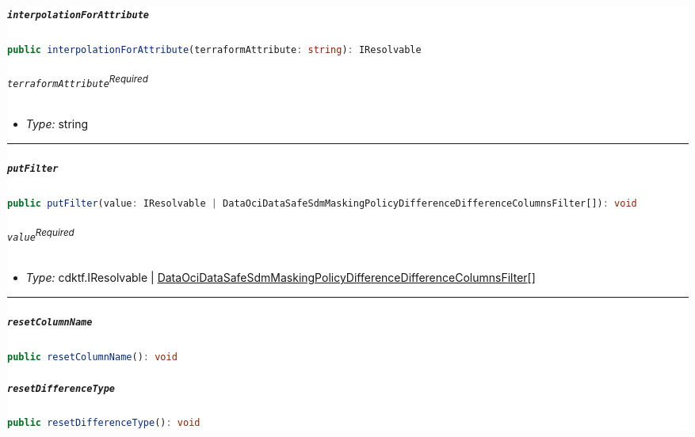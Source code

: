 
##### `interpolationForAttribute` <a name="interpolationForAttribute" id="rhizo-co-terraform-provider-oci.dataOciDataSafeSdmMaskingPolicyDifferenceDifferenceColumns.DataOciDataSafeSdmMaskingPolicyDifferenceDifferenceColumns.interpolationForAttribute"></a>

```typescript
public interpolationForAttribute(terraformAttribute: string): IResolvable
```

###### `terraformAttribute`<sup>Required</sup> <a name="terraformAttribute" id="rhizo-co-terraform-provider-oci.dataOciDataSafeSdmMaskingPolicyDifferenceDifferenceColumns.DataOciDataSafeSdmMaskingPolicyDifferenceDifferenceColumns.interpolationForAttribute.parameter.terraformAttribute"></a>

- *Type:* string

---

##### `putFilter` <a name="putFilter" id="rhizo-co-terraform-provider-oci.dataOciDataSafeSdmMaskingPolicyDifferenceDifferenceColumns.DataOciDataSafeSdmMaskingPolicyDifferenceDifferenceColumns.putFilter"></a>

```typescript
public putFilter(value: IResolvable | DataOciDataSafeSdmMaskingPolicyDifferenceDifferenceColumnsFilter[]): void
```

###### `value`<sup>Required</sup> <a name="value" id="rhizo-co-terraform-provider-oci.dataOciDataSafeSdmMaskingPolicyDifferenceDifferenceColumns.DataOciDataSafeSdmMaskingPolicyDifferenceDifferenceColumns.putFilter.parameter.value"></a>

- *Type:* cdktf.IResolvable | <a href="#rhizo-co-terraform-provider-oci.dataOciDataSafeSdmMaskingPolicyDifferenceDifferenceColumns.DataOciDataSafeSdmMaskingPolicyDifferenceDifferenceColumnsFilter">DataOciDataSafeSdmMaskingPolicyDifferenceDifferenceColumnsFilter</a>[]

---

##### `resetColumnName` <a name="resetColumnName" id="rhizo-co-terraform-provider-oci.dataOciDataSafeSdmMaskingPolicyDifferenceDifferenceColumns.DataOciDataSafeSdmMaskingPolicyDifferenceDifferenceColumns.resetColumnName"></a>

```typescript
public resetColumnName(): void
```

##### `resetDifferenceType` <a name="resetDifferenceType" id="rhizo-co-terraform-provider-oci.dataOciDataSafeSdmMaskingPolicyDifferenceDifferenceColumns.DataOciDataSafeSdmMaskingPolicyDifferenceDifferenceColumns.resetDifferenceType"></a>

```typescript
public resetDifferenceType(): void
```
